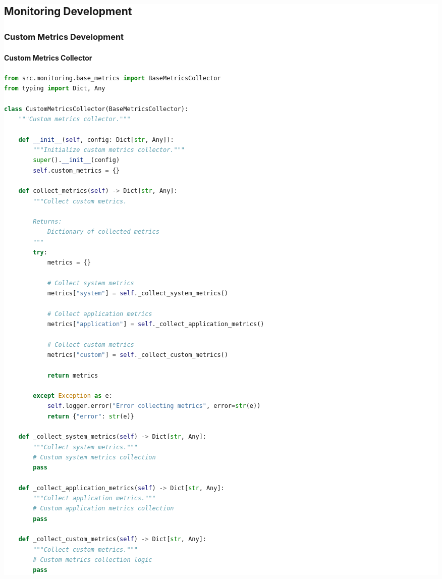 ## Monitoring Development

### Custom Metrics Development

#### Custom Metrics Collector
```python
from src.monitoring.base_metrics import BaseMetricsCollector
from typing import Dict, Any

class CustomMetricsCollector(BaseMetricsCollector):
    """Custom metrics collector."""
    
    def __init__(self, config: Dict[str, Any]):
        """Initialize custom metrics collector."""
        super().__init__(config)
        self.custom_metrics = {}
    
    def collect_metrics(self) -> Dict[str, Any]:
        """Collect custom metrics.
        
        Returns:
            Dictionary of collected metrics
        """
        try:
            metrics = {}
            
            # Collect system metrics
            metrics["system"] = self._collect_system_metrics()
            
            # Collect application metrics
            metrics["application"] = self._collect_application_metrics()
            
            # Collect custom metrics
            metrics["custom"] = self._collect_custom_metrics()
            
            return metrics
            
        except Exception as e:
            self.logger.error("Error collecting metrics", error=str(e))
            return {"error": str(e)}
    
    def _collect_system_metrics(self) -> Dict[str, Any]:
        """Collect system metrics."""
        # Custom system metrics collection
        pass
    
    def _collect_application_metrics(self) -> Dict[str, Any]:
        """Collect application metrics."""
        # Custom application metrics collection
        pass
    
    def _collect_custom_metrics(self) -> Dict[str, Any]:
        """Collect custom metrics."""
        # Custom metrics collection logic
        pass
```
